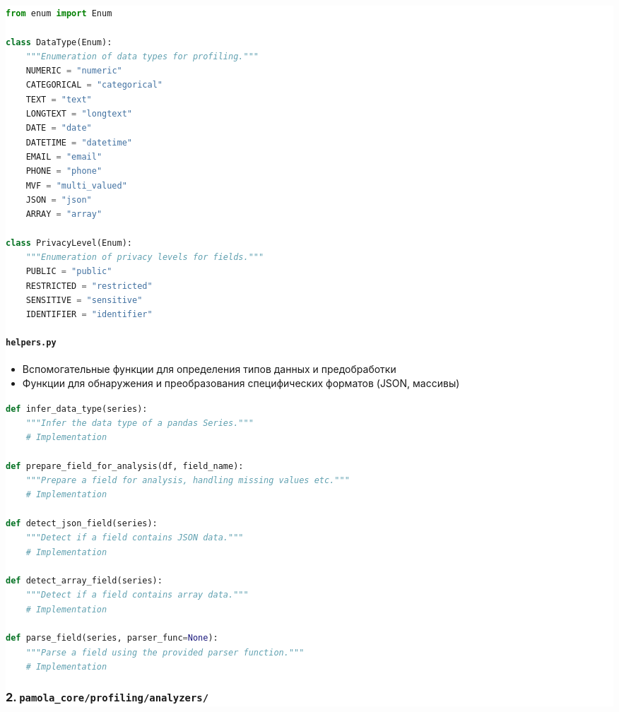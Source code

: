 ```python
from enum import Enum

class DataType(Enum):
    """Enumeration of data types for profiling."""
    NUMERIC = "numeric"
    CATEGORICAL = "categorical"
    TEXT = "text"
    LONGTEXT = "longtext"
    DATE = "date"
    DATETIME = "datetime"
    EMAIL = "email"
    PHONE = "phone"
    MVF = "multi_valued"
    JSON = "json"
    ARRAY = "array"
    
class PrivacyLevel(Enum):
    """Enumeration of privacy levels for fields."""
    PUBLIC = "public"
    RESTRICTED = "restricted"
    SENSITIVE = "sensitive"
    IDENTIFIER = "identifier"
```

#### `helpers.py`

- Вспомогательные функции для определения типов данных и предобработки
- Функции для обнаружения и преобразования специфических форматов (JSON, массивы)

```python
def infer_data_type(series):
    """Infer the data type of a pandas Series."""
    # Implementation
    
def prepare_field_for_analysis(df, field_name):
    """Prepare a field for analysis, handling missing values etc."""
    # Implementation
    
def detect_json_field(series):
    """Detect if a field contains JSON data."""
    # Implementation
    
def detect_array_field(series):
    """Detect if a field contains array data."""
    # Implementation
    
def parse_field(series, parser_func=None):
    """Parse a field using the provided parser function."""
    # Implementation
```

### 2. `pamola_core/profiling/analyzers/`
